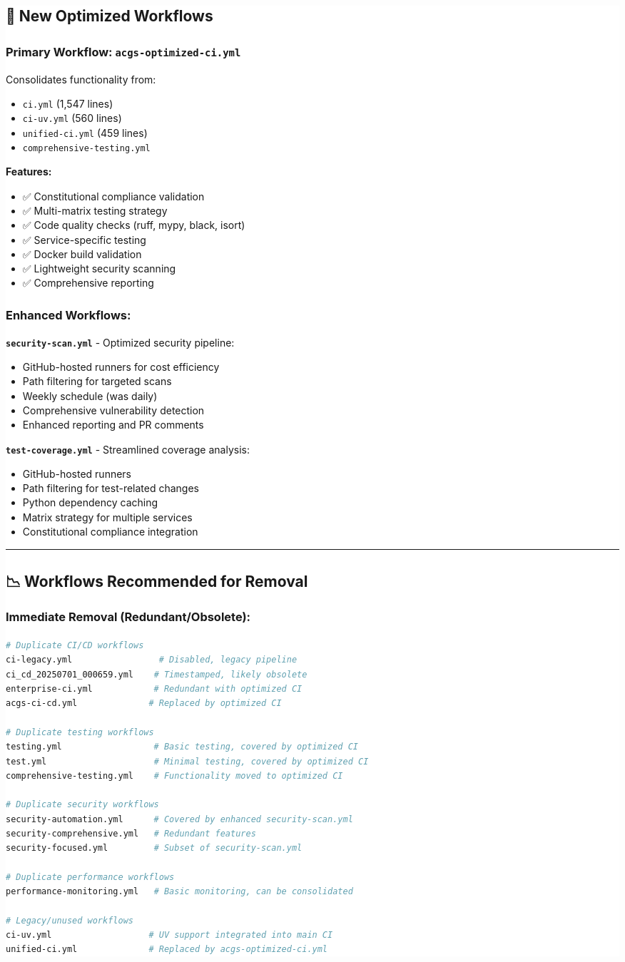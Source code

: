 ## 🔧 New Optimized Workflows

### **Primary Workflow: `acgs-optimized-ci.yml`**
Consolidates functionality from:
- `ci.yml` (1,547 lines)
- `ci-uv.yml` (560 lines) 
- `unified-ci.yml` (459 lines)
- `comprehensive-testing.yml`

**Features:**
- ✅ Constitutional compliance validation
- ✅ Multi-matrix testing strategy
- ✅ Code quality checks (ruff, mypy, black, isort)
- ✅ Service-specific testing
- ✅ Docker build validation  
- ✅ Lightweight security scanning
- ✅ Comprehensive reporting

### **Enhanced Workflows:**

**`security-scan.yml`** - Optimized security pipeline:
- GitHub-hosted runners for cost efficiency
- Path filtering for targeted scans
- Weekly schedule (was daily)
- Comprehensive vulnerability detection
- Enhanced reporting and PR comments

**`test-coverage.yml`** - Streamlined coverage analysis:
- GitHub-hosted runners
- Path filtering for test-related changes
- Python dependency caching
- Matrix strategy for multiple services
- Constitutional compliance integration

---

## 📉 Workflows Recommended for Removal

### **Immediate Removal (Redundant/Obsolete):**
```bash
# Duplicate CI/CD workflows
ci-legacy.yml                 # Disabled, legacy pipeline
ci_cd_20250701_000659.yml    # Timestamped, likely obsolete
enterprise-ci.yml            # Redundant with optimized CI
acgs-ci-cd.yml              # Replaced by optimized CI

# Duplicate testing workflows  
testing.yml                  # Basic testing, covered by optimized CI
test.yml                     # Minimal testing, covered by optimized CI
comprehensive-testing.yml    # Functionality moved to optimized CI

# Duplicate security workflows
security-automation.yml      # Covered by enhanced security-scan.yml
security-comprehensive.yml   # Redundant features
security-focused.yml         # Subset of security-scan.yml

# Duplicate performance workflows
performance-monitoring.yml   # Basic monitoring, can be consolidated

# Legacy/unused workflows
ci-uv.yml                   # UV support integrated into main CI
unified-ci.yml              # Replaced by acgs-optimized-ci.yml
```